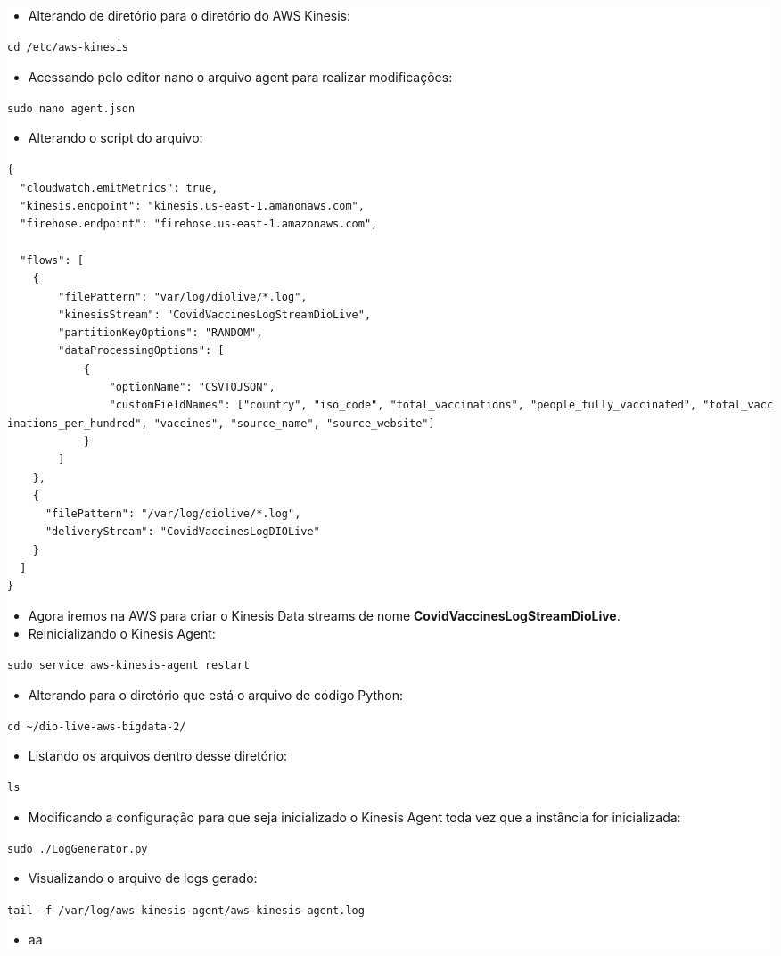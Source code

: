 * Alterando de diretório para o diretório do AWS Kinesis:
```
cd /etc/aws-kinesis
```
* Acessando pelo editor nano o arquivo agent para realizar modificações:
```
sudo nano agent.json
```
* Alterando o script do arquivo:
```
{
  "cloudwatch.emitMetrics": true,
  "kinesis.endpoint": "kinesis.us-east-1.amanonaws.com",
  "firehose.endpoint": "firehose.us-east-1.amazonaws.com",

  "flows": [
    {
        "filePattern": "var/log/diolive/*.log",
        "kinesisStream": "CovidVaccinesLogStreamDioLive",
        "partitionKeyOptions": "RANDOM",
        "dataProcessingOptions": [
            {
                "optionName": "CSVTOJSON",
                "customFieldNames": ["country", "iso_code", "total_vaccinations", "people_fully_vaccinated", "total_vaccinations_per_hundred", "vaccines", "source_name", "source_website"]
            }
        ]
    },
    {
      "filePattern": "/var/log/diolive/*.log",
      "deliveryStream": "CovidVaccinesLogDIOLive"
    }
  ]
}
```
* Agora iremos na AWS para criar o Kinesis Data streams de nome **CovidVaccinesLogStreamDioLive**.
* Reinicializando o Kinesis Agent:
```
sudo service aws-kinesis-agent restart
```
* Alterando para o diretório que está o arquivo de código Python:
```
cd ~/dio-live-aws-bigdata-2/
```
* Listando os arquivos dentro desse diretório:
```
ls
```
* Modificando a configuração para que seja inicializado o Kinesis Agent toda vez que a instância for inicializada:
```
sudo ./LogGenerator.py
```
* Visualizando o arquivo de logs gerado:
```
tail -f /var/log/aws-kinesis-agent/aws-kinesis-agent.log
```
* aa
```
```
